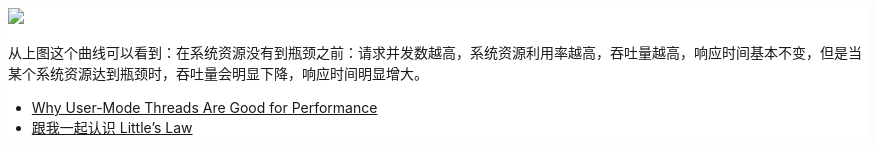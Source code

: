 ![](https://static001.infoq.cn/resource/image/0d/94/0da90c46c284cc29bce0ec7e60f62194.png)

从上图这个曲线可以看到：在系统资源没有到瓶颈之前：请求并发数越高，系统资源利用率越高，吞吐量越高，响应时间基本不变，但是当某个系统资源达到瓶颈时，吞吐量会明显下降，响应时间明显增大。

- [Why User-Mode Threads Are Good for Performance](https://www.p99conf.io/session/why-user-mode-threads-are-good-for-performance/)
- [跟我一起认识 Little’s Law](https://www.infoq.cn/article/uzfdjvym5vepra8doxyg)
